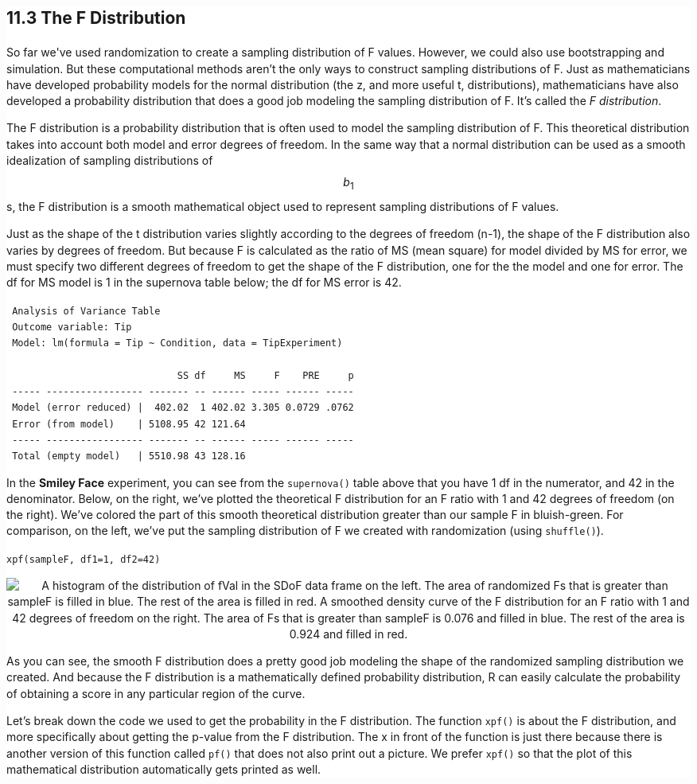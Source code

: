 ## 11.3 The F Distribution

So far we've used randomization to create a sampling distribution of F values. However, we could also use bootstrapping and simulation. But these computational methods aren’t the only ways to construct sampling distributions of F. Just as mathematicians have developed probability models for the normal distribution (the z, and more useful t, distributions), mathematicians have also developed a probability distribution that does a good job modeling the sampling distribution of F. It’s called the *F distribution*.

The F distribution is a probability distribution that is often used to model the sampling distribution of F. This theoretical distribution takes into account both model and error degrees of freedom. In the same way that a normal distribution can be used as a smooth idealization of sampling distributions of $$b_1$$s, the F distribution is a smooth mathematical object used to represent sampling distributions of F values.

Just as the shape of the t distribution varies slightly according to the degrees of freedom (n-1), the shape of the F distribution also varies by degrees of freedom. But because F is calculated as the ratio of MS (mean square) for model divided by MS for error, we must specify two different degrees of freedom to get the shape of the F distribution, one for the the model and one for error. The df for MS model is 1 in the supernova table below; the df for MS error is 42.

```
 Analysis of Variance Table
 Outcome variable: Tip
 Model: lm(formula = Tip ~ Condition, data = TipExperiment)
 
                              SS df     MS     F    PRE     p
 ----- ----------------- ------- -- ------ ----- ------ -----
 Model (error reduced) |  402.02  1 402.02 3.305 0.0729 .0762
 Error (from model)    | 5108.95 42 121.64                   
 ----- ----------------- ------- -- ------ ----- ------ -----
 Total (empty model)   | 5510.98 43 128.16
```

In the **Smiley Face** experiment, you can see from the ```supernova()``` table above that you have 1 df in the numerator, and 42 in the denominator. Below, on the right, we’ve plotted the theoretical F distribution for an F ratio with 1 and 42 degrees of freedom (on the right). We’ve colored the part of this smooth theoretical distribution greater than our sample F in bluish-green. For comparison, on the left, we’ve put the sampling distribution of F we created with randomization (using ```shuffle()```). 

```
xpf(sampleF, df1=1, df2=42)
``` 

<p align="center" style="text-align: center;"><img src="https://i.postimg.cc/HnG12KFb/8GAqvu1.png" width=100% title="source: Ch11_randomized-sampling2" alt="A histogram of the distribution of fVal in the SDoF data frame on the left. The area of randomized Fs that is greater than sampleF is filled in blue. The rest of the area is filled in red.  A smoothed density curve of the F distribution for an F ratio with 1 and 42 degrees of freedom on the right. The area of Fs that is greater than sampleF is 0.076 and filled in blue. The rest of the area is 0.924 and filled in red."/></p>

As you can see, the smooth F distribution does a pretty good job modeling the shape of the randomized sampling distribution we created. And because the F distribution is a mathematically defined probability distribution, R can easily calculate the probability of obtaining a score in any particular region of the curve.

Let’s break down the code we used to get the probability in the F distribution. The function ```xpf()``` is about the F distribution, and more specifically about getting the p-value from the F distribution. The x in front of the function is just there because there is another version of this function called ```pf()``` that does not also print out a picture. We prefer ```xpf()``` so that the plot of this mathematical distribution automatically gets printed as well.
